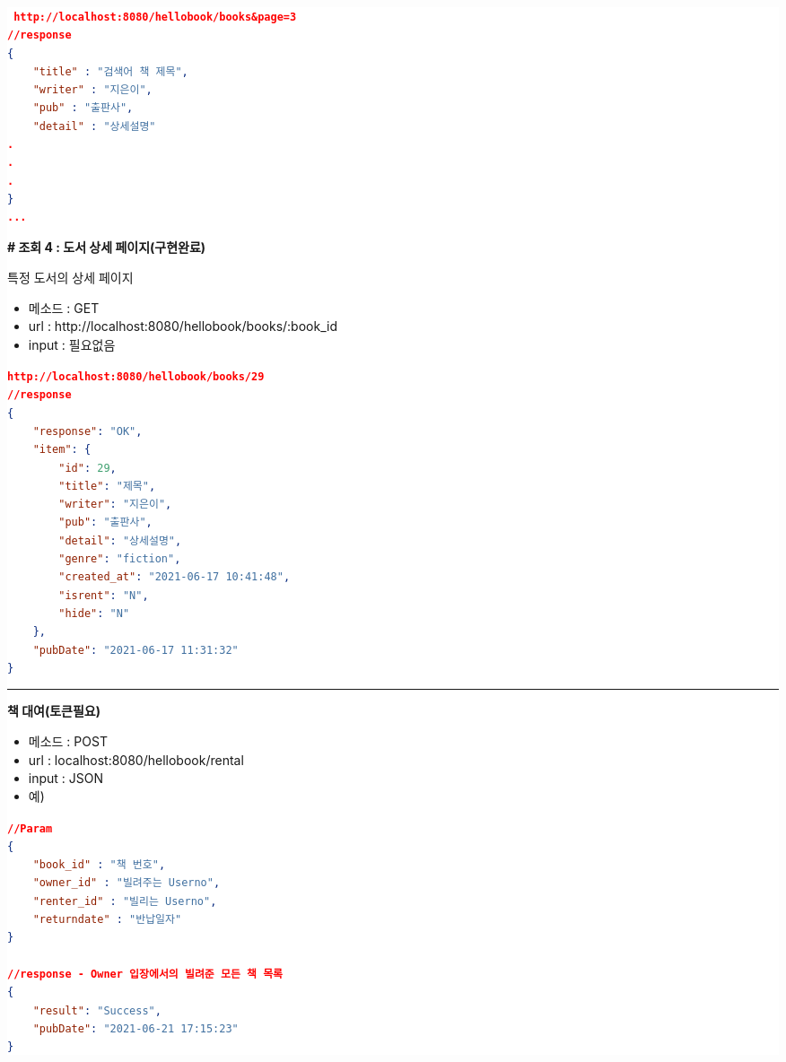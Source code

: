 ```json
 http://localhost:8080/hellobook/books&page=3
//response
{
	"title" : "검색어 책 제목",
	"writer" : "지은이",
	"pub" : "출판사",
	"detail" : "상세설명"
.
.
.
}
...
```

**# 조회 4 : 도서 상세 페이지(구현완료)**

특정 도서의 상세 페이지

- 메소드 : GET
- url : http://localhost:8080/hellobook/books/:book_id
- input : 필요없음

```json
http://localhost:8080/hellobook/books/29
//response
{
    "response": "OK",
    "item": {
        "id": 29,
        "title": "제목",
        "writer": "지은이",
        "pub": "출판사",
        "detail": "상세설명",
        "genre": "fiction",
        "created_at": "2021-06-17 10:41:48",
        "isrent": "N",
        "hide": "N"
    },
    "pubDate": "2021-06-17 11:31:32"
}
```

---

**책 대여(토큰필요)**

- 메소드 : POST
- url : localhost:8080/hellobook/rental
- input : JSON
- 예)

```json
//Param
{
	"book_id" : "책 번호",
	"owner_id" : "빌려주는 Userno",
	"renter_id" : "빌리는 Userno",
	"returndate" : "반납일자"
}

//response - Owner 입장에서의 빌려준 모든 책 목록
{
    "result": "Success",
    "pubDate": "2021-06-21 17:15:23"
}
```
